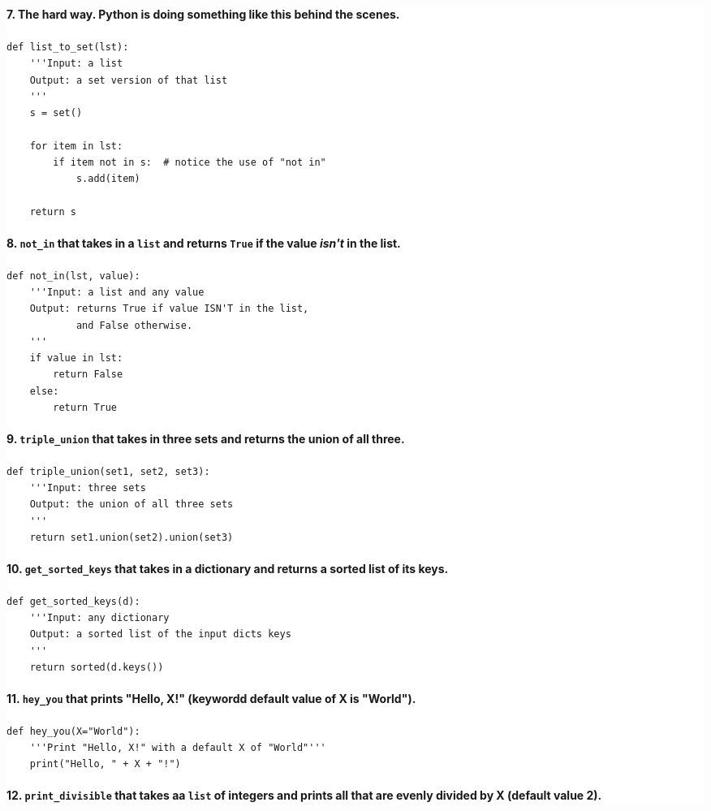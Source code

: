 #### 7. The hard way. Python is doing something like this behind the scenes.

    def list_to_set(lst):
        '''Input: a list
        Output: a set version of that list
        '''
        s = set()
        
        for item in lst:
            if item not in s:  # notice the use of "not in"
                s.add(item)
        
        return s

#### 8. `not_in` that takes in a `list` and returns `True` if the value *isn't* in the list.

    def not_in(lst, value):
        '''Input: a list and any value
        Output: returns True if value ISN'T in the list,
                and False otherwise.
        '''
        if value in lst:
            return False
        else:
            return True

#### 9. `triple_union` that takes in three sets and returns the union of all three.

    def triple_union(set1, set2, set3):
        '''Input: three sets
        Output: the union of all three sets
        '''
        return set1.union(set2).union(set3)

#### 10. `get_sorted_keys` that takes in a dictionary and returns a sorted list of its keys.

    def get_sorted_keys(d):
        '''Input: any dictionary
        Output: a sorted list of the input dicts keys
        '''
        return sorted(d.keys())

#### 11. `hey_you` that prints "Hello, X!" (keywordd default value of X is "World").

    def hey_you(X="World"):
        '''Print "Hello, X!" with a default X of "World"'''
        print("Hello, " + X + "!")
    
#### 12. `print_divisible` that takes aa `list` of integers and prints all that are evenly divided by X (default value 2).
